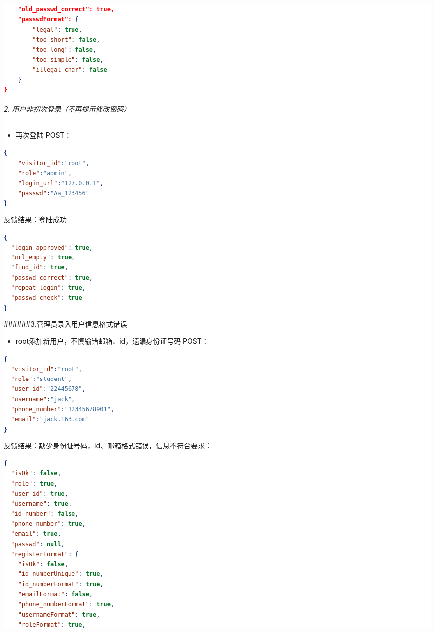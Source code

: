 ```json
    "old_passwd_correct": true,
    "passwdFormat": {
        "legal": true,
        "too_short": false,
        "too_long": false,
        "too_simple": false,
        "illegal_char": false
    }
}
```
###### 2. 用户非初次登录（不再提示修改密码）

- 再次登陆 POST：

```json
{
    "visitor_id":"root",
    "role":"admin",
    "login_url":"127.0.0.1",
    "passwd":"Aa_123456"
}
```
反馈结果：登陆成功
```json
{
  "login_approved": true,
  "url_empty": true,
  "find_id": true,
  "passwd_correct": true,
  "repeat_login": true,
  "passwd_check": true
}
```
######3.管理员录入用户信息格式错误

- root添加新用户，不慎输错邮箱、id，遗漏身份证号码 POST：

```json
{
  "visitor_id":"root",
  "role":"student",
  "user_id":"22445678",
  "username":"jack",
  "phone_number":"12345678901",
  "email":"jack.163.com"
}
```
反馈结果：缺少身份证号码，id、邮箱格式错误，信息不符合要求：
```json
{
  "isOk": false,
  "role": true,
  "user_id": true,
  "username": true,
  "id_number": false,
  "phone_number": true,
  "email": true,
  "passwd": null,
  "registerFormat": {
    "isOk": false,
    "id_numberUnique": true,
    "id_numberFormat": true,
    "emailFormat": false,
    "phone_numberFormat": true,
    "usernameFormat": true,
    "roleFormat": true,
```